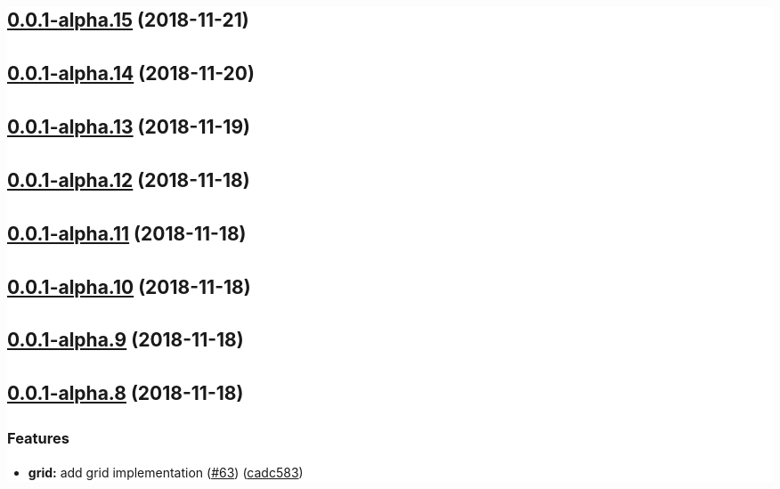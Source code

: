 

## [0.0.1-alpha.15](https://github.com/IBM/carbon-elements/tree/master/packages/grid/compare/v0.0.1-alpha.14...v0.0.1-alpha.15) (2018-11-21)



## [0.0.1-alpha.14](https://github.com/IBM/carbon-elements/tree/master/packages/grid/compare/v0.0.1-alpha.13...v0.0.1-alpha.14) (2018-11-20)



## [0.0.1-alpha.13](https://github.com/IBM/carbon-elements/tree/master/packages/grid/compare/v0.0.1-alpha.12...v0.0.1-alpha.13) (2018-11-19)



## [0.0.1-alpha.12](https://github.com/IBM/carbon-elements/tree/master/packages/grid/compare/v0.0.1-alpha.11...v0.0.1-alpha.12) (2018-11-18)



## [0.0.1-alpha.11](https://github.com/IBM/carbon-elements/tree/master/packages/grid/compare/v0.0.1-alpha.10...v0.0.1-alpha.11) (2018-11-18)



## [0.0.1-alpha.10](https://github.com/IBM/carbon-elements/tree/master/packages/grid/compare/v0.0.1-alpha.9...v0.0.1-alpha.10) (2018-11-18)



## [0.0.1-alpha.9](https://github.com/IBM/carbon-elements/tree/master/packages/grid/compare/v0.0.1-alpha.8...v0.0.1-alpha.9) (2018-11-18)



## [0.0.1-alpha.8](https://github.com/IBM/carbon-elements/tree/master/packages/grid/compare/v0.0.1-alpha.7...v0.0.1-alpha.8) (2018-11-18)


### Features

* **grid:** add grid implementation ([#63](https://github.com/IBM/carbon-elements/tree/master/packages/grid/issues/63)) ([cadc583](https://github.com/IBM/carbon-elements/tree/master/packages/grid/commit/cadc583))
